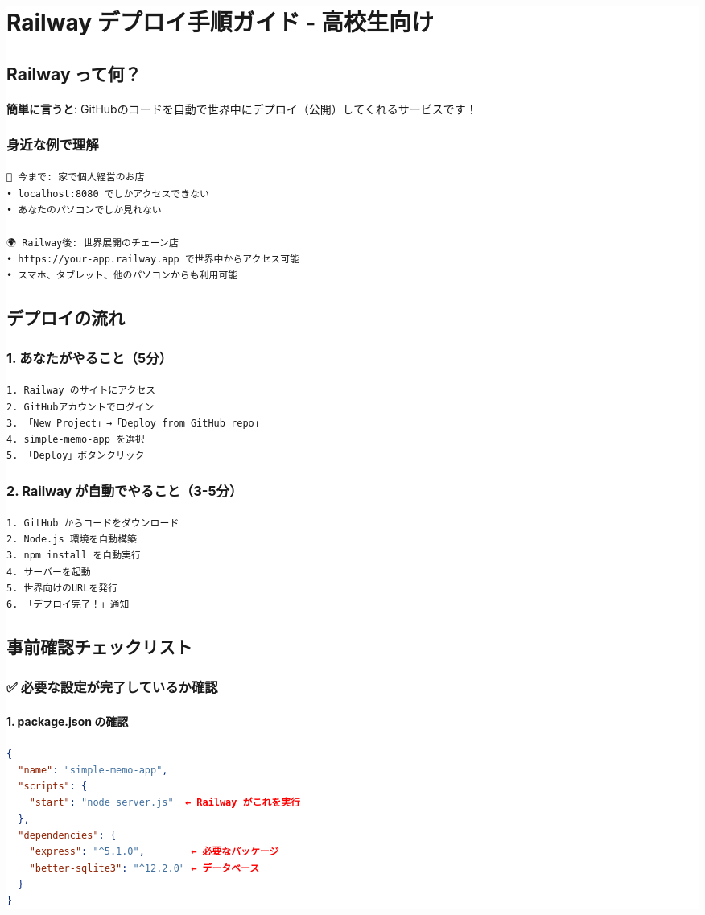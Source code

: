 # Railway デプロイ手順ガイド - 高校生向け

## Railway って何？

**簡単に言うと**: GitHubのコードを自動で世界中にデプロイ（公開）してくれるサービスです！

### 身近な例で理解
```
🏪 今まで: 家で個人経営のお店
• localhost:8080 でしかアクセスできない
• あなたのパソコンでしか見れない

🌍 Railway後: 世界展開のチェーン店  
• https://your-app.railway.app で世界中からアクセス可能
• スマホ、タブレット、他のパソコンからも利用可能
```

## デプロイの流れ

### 1. あなたがやること（5分）
```
1. Railway のサイトにアクセス
2. GitHubアカウントでログイン
3. 「New Project」→「Deploy from GitHub repo」
4. simple-memo-app を選択
5. 「Deploy」ボタンクリック
```

### 2. Railway が自動でやること（3-5分）
```
1. GitHub からコードをダウンロード
2. Node.js 環境を自動構築
3. npm install を自動実行
4. サーバーを起動
5. 世界向けのURLを発行
6. 「デプロイ完了！」通知
```

## 事前確認チェックリスト

### ✅ 必要な設定が完了しているか確認

#### 1. package.json の確認
```json
{
  "name": "simple-memo-app",
  "scripts": {
    "start": "node server.js"  ← Railway がこれを実行
  },
  "dependencies": {
    "express": "^5.1.0",        ← 必要なパッケージ
    "better-sqlite3": "^12.2.0" ← データベース
  }
}
```
